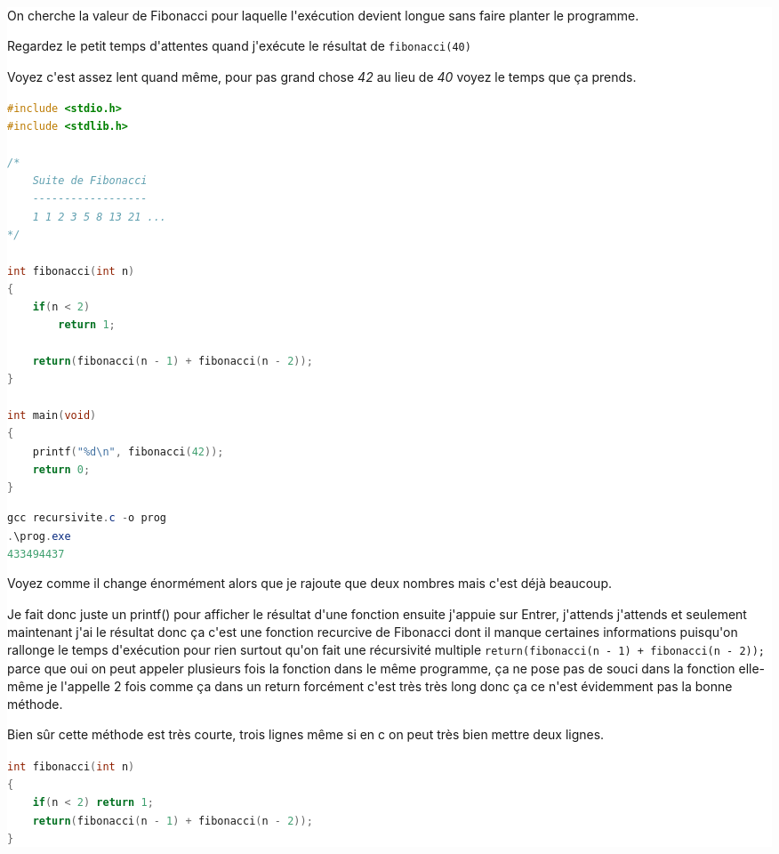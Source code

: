 On cherche la valeur de Fibonacci pour laquelle l'exécution devient longue sans faire planter le programme.

Regardez le petit temps d'attentes quand j'exécute le résultat de `fibonacci(40)`

Voyez c'est assez lent quand même, pour pas grand chose *42* au lieu de *40* voyez le temps que ça prends.

```c
#include <stdio.h>
#include <stdlib.h>

/*
    Suite de Fibonacci
    ------------------
    1 1 2 3 5 8 13 21 ...
*/

int fibonacci(int n)
{
    if(n < 2)
        return 1;
    
    return(fibonacci(n - 1) + fibonacci(n - 2));
}

int main(void)
{
    printf("%d\n", fibonacci(42));
    return 0;
}
```
```powershell
gcc recursivite.c -o prog
.\prog.exe
433494437
```

Voyez comme il change énormément alors que je rajoute que deux nombres mais c'est déjà beaucoup.

Je fait donc juste un printf() pour afficher le résultat d'une fonction ensuite j'appuie sur Entrer, j'attends j'attends et seulement maintenant j'ai le résultat donc ça c'est une fonction recurcive de Fibonacci dont il manque certaines informations puisqu'on rallonge le temps d'exécution pour rien surtout qu'on fait une récursivité multiple `return(fibonacci(n - 1) + fibonacci(n - 2));` parce que oui on peut appeler plusieurs fois la fonction dans le même programme, ça ne pose pas de souci dans la fonction elle-même je l'appelle 2 fois comme ça dans un return forcément c'est très très long donc ça ce n'est évidemment pas la bonne méthode.

Bien sûr cette méthode est très courte, trois lignes même si en c on peut très bien mettre deux lignes.

```c
int fibonacci(int n)
{
    if(n < 2) return 1;
    return(fibonacci(n - 1) + fibonacci(n - 2));
}
```
